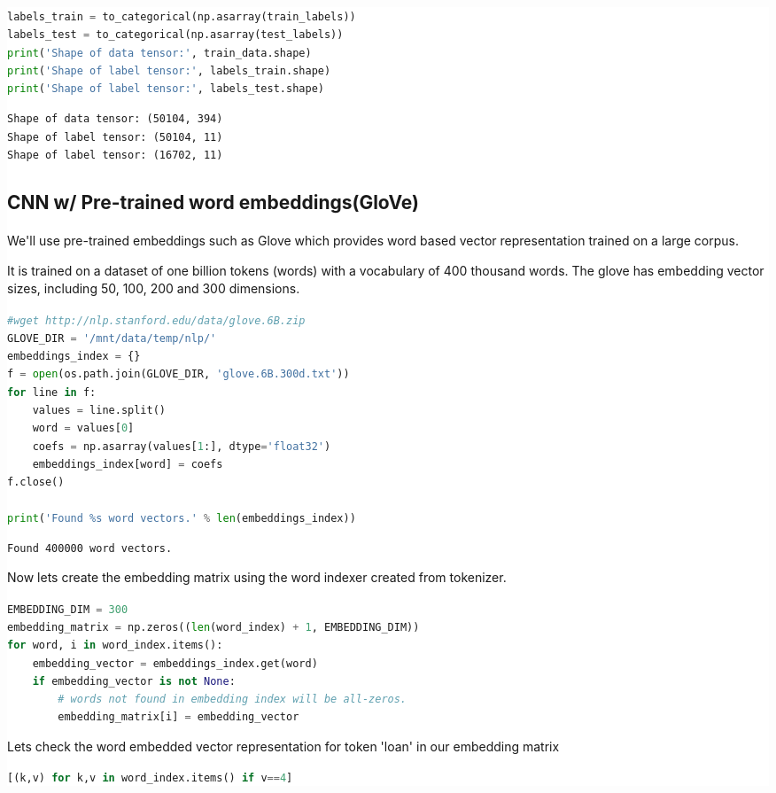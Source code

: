 

```python
labels_train = to_categorical(np.asarray(train_labels))
labels_test = to_categorical(np.asarray(test_labels))
print('Shape of data tensor:', train_data.shape)
print('Shape of label tensor:', labels_train.shape)
print('Shape of label tensor:', labels_test.shape)
```

    Shape of data tensor: (50104, 394)
    Shape of label tensor: (50104, 11)
    Shape of label tensor: (16702, 11)


## CNN w/ Pre-trained word embeddings(GloVe)

We'll use pre-trained embeddings such as Glove which provides word based vector representation trained on a large corpus.

 It is trained on a dataset of one billion tokens (words) with a vocabulary of 400 thousand words. The glove has embedding vector sizes, including 50, 100, 200 and 300 dimensions.


```python
#wget http://nlp.stanford.edu/data/glove.6B.zip
GLOVE_DIR = '/mnt/data/temp/nlp/'
embeddings_index = {}
f = open(os.path.join(GLOVE_DIR, 'glove.6B.300d.txt'))
for line in f:
    values = line.split()
    word = values[0]
    coefs = np.asarray(values[1:], dtype='float32')
    embeddings_index[word] = coefs
f.close()

print('Found %s word vectors.' % len(embeddings_index))
```

    Found 400000 word vectors.


Now lets create the embedding matrix using the word indexer created from tokenizer.


```python
EMBEDDING_DIM = 300
embedding_matrix = np.zeros((len(word_index) + 1, EMBEDDING_DIM))
for word, i in word_index.items():
    embedding_vector = embeddings_index.get(word)
    if embedding_vector is not None:
        # words not found in embedding index will be all-zeros.
        embedding_matrix[i] = embedding_vector
```

Lets check the word embedded vector representation for token 'loan' in our embedding matrix


```python
[(k,v) for k,v in word_index.items() if v==4]
```
